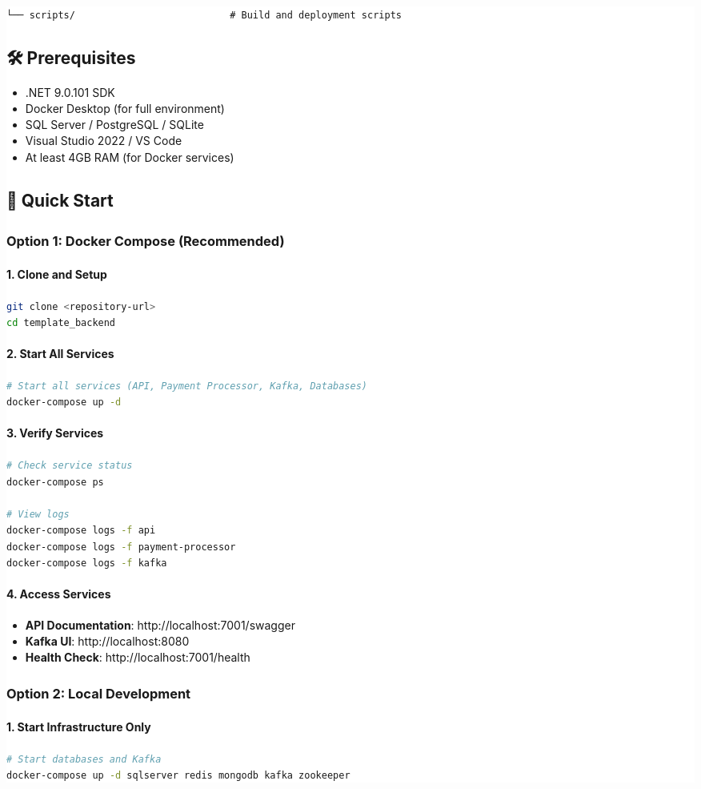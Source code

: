 ```
└── scripts/                           # Build and deployment scripts
```

## 🛠️ Prerequisites

- .NET 9.0.101 SDK
- Docker Desktop (for full environment)
- SQL Server / PostgreSQL / SQLite
- Visual Studio 2022 / VS Code
- At least 4GB RAM (for Docker services)

## 🚀 Quick Start

### Option 1: Docker Compose (Recommended)

#### 1. Clone and Setup
```bash
git clone <repository-url>
cd template_backend
```

#### 2. Start All Services
```bash
# Start all services (API, Payment Processor, Kafka, Databases)
docker-compose up -d
```

#### 3. Verify Services
```bash
# Check service status
docker-compose ps

# View logs
docker-compose logs -f api
docker-compose logs -f payment-processor
docker-compose logs -f kafka
```

#### 4. Access Services
- **API Documentation**: http://localhost:7001/swagger
- **Kafka UI**: http://localhost:8080
- **Health Check**: http://localhost:7001/health

### Option 2: Local Development

#### 1. Start Infrastructure Only
```bash
# Start databases and Kafka
docker-compose up -d sqlserver redis mongodb kafka zookeeper
```
